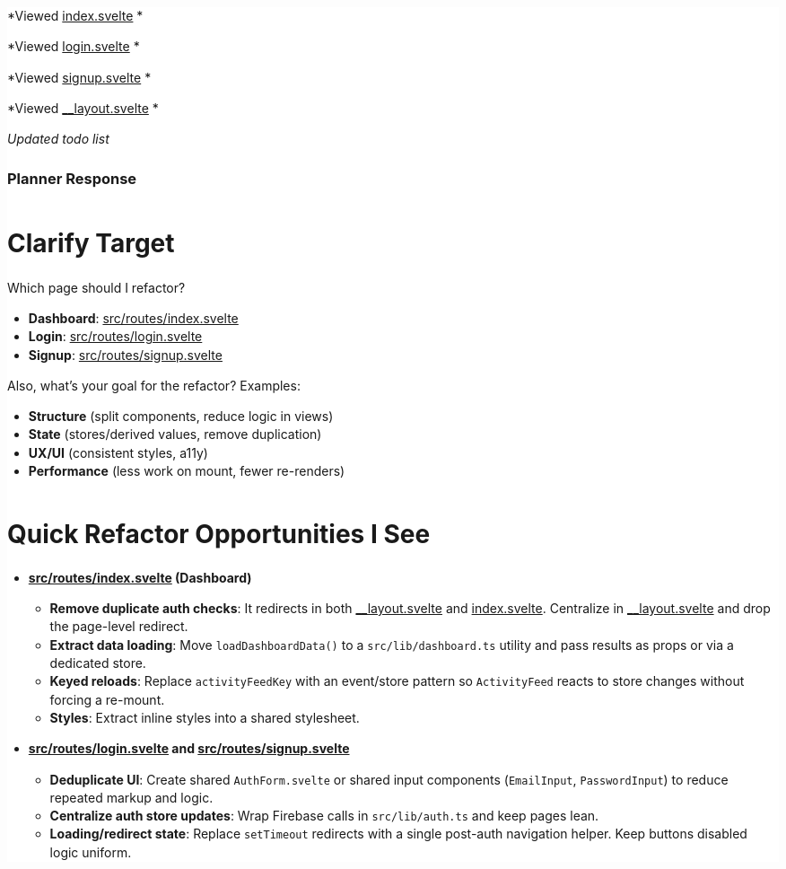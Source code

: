 *Viewed [index.svelte](file:///Users/theerapongwechwisuthikun/Downloads/github-sdlgeqvh-ymhnwzyx%20%283%29/src/routes/index.svelte) *

*Viewed [login.svelte](file:///Users/theerapongwechwisuthikun/Downloads/github-sdlgeqvh-ymhnwzyx%20%283%29/src/routes/login.svelte) *

*Viewed [signup.svelte](file:///Users/theerapongwechwisuthikun/Downloads/github-sdlgeqvh-ymhnwzyx%20%283%29/src/routes/signup.svelte) *

*Viewed [__layout.svelte](file:///Users/theerapongwechwisuthikun/Downloads/github-sdlgeqvh-ymhnwzyx%20%283%29/src/routes/__layout.svelte) *

*Updated todo list*

### Planner Response

# Clarify Target

Which page should I refactor?
- **Dashboard**: [src/routes/index.svelte](cci:7://file:///Users/theerapongwechwisuthikun/Downloads/github-sdlgeqvh-ymhnwzyx%20%283%29/src/routes/index.svelte:0:0-0:0)
- **Login**: [src/routes/login.svelte](cci:7://file:///Users/theerapongwechwisuthikun/Downloads/github-sdlgeqvh-ymhnwzyx%20%283%29/src/routes/login.svelte:0:0-0:0)
- **Signup**: [src/routes/signup.svelte](cci:7://file:///Users/theerapongwechwisuthikun/Downloads/github-sdlgeqvh-ymhnwzyx%20%283%29/src/routes/signup.svelte:0:0-0:0)

Also, what’s your goal for the refactor? Examples:
- **Structure** (split components, reduce logic in views)
- **State** (stores/derived values, remove duplication)
- **UX/UI** (consistent styles, a11y)
- **Performance** (less work on mount, fewer re-renders)

# Quick Refactor Opportunities I See

- **[src/routes/index.svelte](cci:7://file:///Users/theerapongwechwisuthikun/Downloads/github-sdlgeqvh-ymhnwzyx%20%283%29/src/routes/index.svelte:0:0-0:0) (Dashboard)**
  - **Remove duplicate auth checks**: It redirects in both [__layout.svelte](cci:7://file:///Users/theerapongwechwisuthikun/Downloads/github-sdlgeqvh-ymhnwzyx%20%283%29/src/routes/__layout.svelte:0:0-0:0) and [index.svelte](cci:7://file:///Users/theerapongwechwisuthikun/Downloads/github-sdlgeqvh-ymhnwzyx%20%283%29/src/routes/index.svelte:0:0-0:0). Centralize in [__layout.svelte](cci:7://file:///Users/theerapongwechwisuthikun/Downloads/github-sdlgeqvh-ymhnwzyx%20%283%29/src/routes/__layout.svelte:0:0-0:0) and drop the page-level redirect.
  - **Extract data loading**: Move `loadDashboardData()` to a `src/lib/dashboard.ts` utility and pass results as props or via a dedicated store.
  - **Keyed reloads**: Replace `activityFeedKey` with an event/store pattern so `ActivityFeed` reacts to store changes without forcing a re-mount.
  - **Styles**: Extract inline styles into a shared stylesheet.

- **[src/routes/login.svelte](cci:7://file:///Users/theerapongwechwisuthikun/Downloads/github-sdlgeqvh-ymhnwzyx%20%283%29/src/routes/login.svelte:0:0-0:0) and [src/routes/signup.svelte](cci:7://file:///Users/theerapongwechwisuthikun/Downloads/github-sdlgeqvh-ymhnwzyx%20%283%29/src/routes/signup.svelte:0:0-0:0)**
  - **Deduplicate UI**: Create shared `AuthForm.svelte` or shared input components (`EmailInput`, `PasswordInput`) to reduce repeated markup and logic.
  - **Centralize auth store updates**: Wrap Firebase calls in `src/lib/auth.ts` and keep pages lean.
  - **Loading/redirect state**: Replace `setTimeout` redirects with a single post-auth navigation helper. Keep buttons disabled logic uniform.
